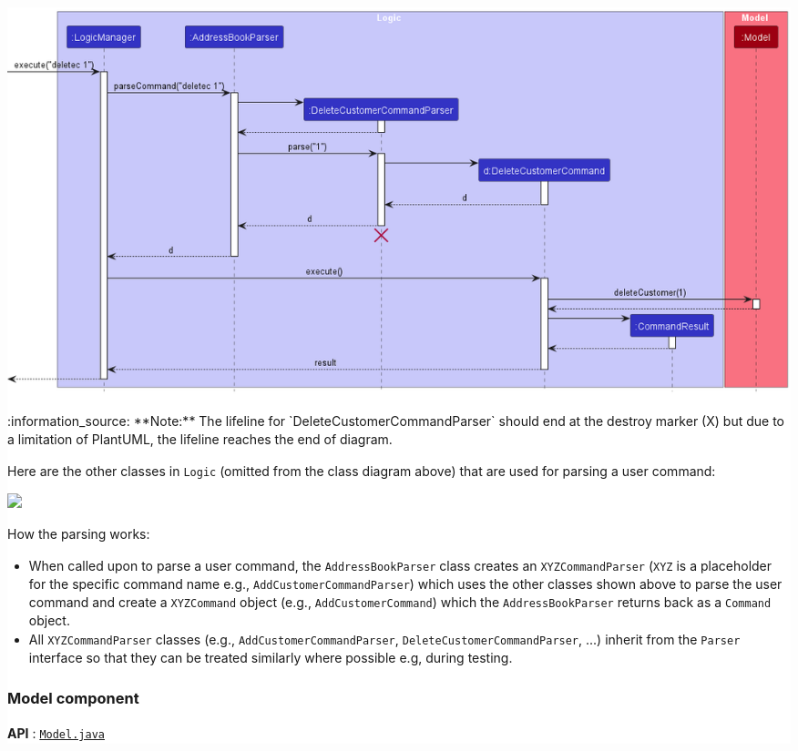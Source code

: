 ![Interactions Inside the Logic Component for the `deletec 1` Command](images/DeleteSequenceDiagram.png)

<div markdown="span" class="alert alert-info">:information_source: **Note:** The lifeline for `DeleteCustomerCommandParser` should end at the destroy marker (X) but due to a limitation of PlantUML, the lifeline reaches the end of diagram.
</div>

Here are the other classes in `Logic` (omitted from the class diagram above) that are used for parsing a user command:

<img src="images/ParserClasses.png" width="600"/>

How the parsing works:
* When called upon to parse a user command, the `AddressBookParser` class creates an `XYZCommandParser` (`XYZ` is a placeholder for the specific command name e.g., `AddCustomerCommandParser`) which uses the other classes shown above to parse the user command and create a `XYZCommand` object (e.g., `AddCustomerCommand`) which the `AddressBookParser` returns back as a `Command` object.
* All `XYZCommandParser` classes (e.g., `AddCustomerCommandParser`, `DeleteCustomerCommandParser`, ...) inherit from the `Parser` interface so that they can be treated similarly where possible e.g, during testing.

### Model component
**API** : [`Model.java`](https://github.com/AY2223S2-CS2103T-T09-3/tp/blob/master/src/main/java/seedu/loyaltylift/model/Model.java)

